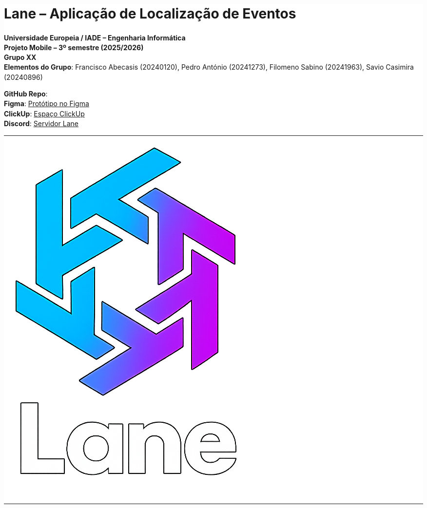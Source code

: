 
# Lane – Aplicação de Localização de Eventos

**Universidade Europeia / IADE – Engenharia Informática**  
**Projeto Mobile – 3º semestre (2025/2026)**  
**Grupo XX**  
**Elementos do Grupo**: Francisco Abecasis (20240120), Pedro António (20241273), Filomeno Sabino (20241963), Savio Casimira (20240896)

**GitHub Repo**: <link>  
**Figma**: [Protótipo no Figma](https://www.figma.com/make/vswsO7IQaQb8flOO56HPa4/Event-Location-Mobile-App?node-id=0-1&t=h6hJrMpZQfViGIBV-1)  
**ClickUp**: [Espaço ClickUp](https://app.clickup.com/90151662103/v/s/90156861389)  
**Discord**: [Servidor Lane](https://discord.gg/N9EJm2re)

---

![Logo da Lane](imgs/logo_lane.png)

---